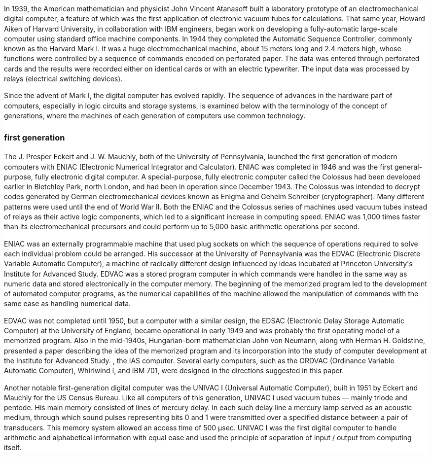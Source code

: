 In 1939, the American mathematician and physicist John Vincent Atanasoff built a laboratory prototype of an electromechanical digital computer, a feature of which was the first application of electronic vacuum tubes for calculations. That same year, Howard Aiken of Harvard University, in collaboration with IBM engineers, began work on developing a fully-automatic large-scale computer using standard office machine components. In 1944 they completed the Automatic Sequence Controller, commonly known as the Harvard Mark I. It was a huge electromechanical machine, about 15 meters long and 2.4 meters high, whose functions were controlled by a sequence of commands encoded on perforated paper. The data was entered through perforated cards and the results were recorded either on identical cards or with an electric typewriter. The input data was processed by relays (electrical switching devices).

Since the advent of Mark I, the digital computer has evolved rapidly. The sequence of advances in the hardware part of computers, especially in logic circuits and storage systems, is examined below with the terminology of the concept of generations, where the machines of each generation of computers use common technology.

### first generation

The J. Presper Eckert and J. W. Mauchly, both of the University of Pennsylvania, launched the first generation of modern computers with ENIAC (Electronic Numerical Integrator and Calculator). ENIAC was completed in 1946 and was the first general-purpose, fully electronic digital computer. A special-purpose, fully electronic computer called the Colossus had been developed earlier in Bletchley Park, north London, and had been in operation since December 1943. The Colossus was intended to decrypt codes generated by German electromechanical devices known as Enigma and Geheim Schreiber (cryptographer). Many different patterns were used until the end of World War II. Both the ENIAC and the Colossus series of machines used vacuum tubes instead of relays as their active logic components, which led to a significant increase in computing speed. ENIAC was 1,000 times faster than its electromechanical precursors and could perform up to 5,000 basic arithmetic operations per second.

ENIAC was an externally programmable machine that used plug sockets on which the sequence of operations required to solve each individual problem could be arranged. His successor at the University of Pennsylvania was the EDVAC (Electronic Discrete Variable Automatic Computer), a machine of radically different design influenced by ideas incubated at Princeton University's Institute for Advanced Study. EDVAC was a stored program computer in which commands were handled in the same way as numeric data and stored electronically in the computer memory. The beginning of the memorized program led to the development of automated computer programs, as the numerical capabilities of the machine allowed the manipulation of commands with the same ease as handling numerical data.

EDVAC was not completed until 1950, but a computer with a similar design, the EDSAC (Electronic Delay Storage Automatic Computer) at the University of England, became operational in early 1949 and was probably the first operating model of a memorized program. Also in the mid-1940s, Hungarian-born mathematician John von Neumann, along with Herman H. Goldstine, presented a paper describing the idea of the memorized program and its incorporation into the study of computer development at the Institute for Advanced Study. , the IAS computer. Several early computers, such as the ORDVAC (Ordinance Variable Automatic Computer), Whirlwind I, and IBM 701, were designed in the directions suggested in this paper.

Another notable first-generation digital computer was the UNIVAC I (Universal Automatic Computer), built in 1951 by Eckert and Mauchly for the US Census Bureau. Like all computers of this generation, UNIVAC I used vacuum tubes —  mainly triode and pentode. His main memory consisted of lines of mercury delay. In each such delay line a mercury lamp served as an acoustic medium, through which sound pulses representing bits 0 and 1 were transmitted over a specified distance between a pair of transducers. This memory system allowed an access time of 500 μsec. UNIVAC I was the first digital computer to handle arithmetic and alphabetical information with equal ease and used the principle of separation of input / output from computing itself.
